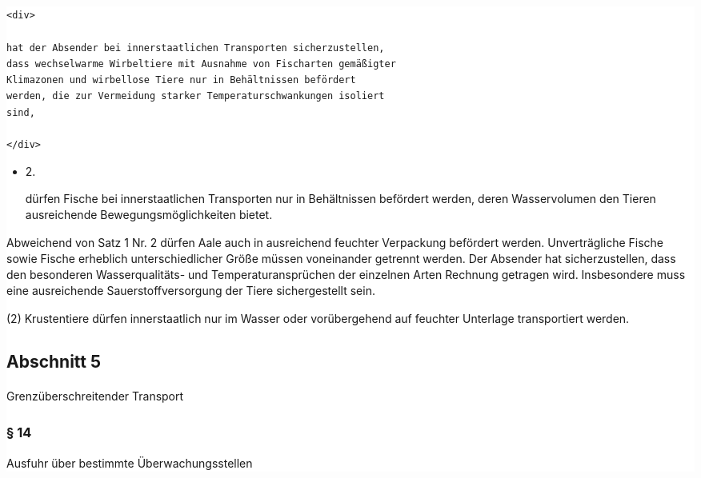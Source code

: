     <div>
    
    hat der Absender bei innerstaatlichen Transporten sicherzustellen,
    dass wechselwarme Wirbeltiere mit Ausnahme von Fischarten gemäßigter
    Klimazonen und wirbellose Tiere nur in Behältnissen befördert
    werden, die zur Vermeidung starker Temperaturschwankungen isoliert
    sind,
    
    </div>

  - 2\.
    
    <div>
    
    dürfen Fische bei innerstaatlichen Transporten nur in Behältnissen
    befördert werden, deren Wasservolumen den Tieren ausreichende
    Bewegungsmöglichkeiten bietet.
    
    </div>

Abweichend von Satz 1 Nr. 2 dürfen Aale auch in ausreichend feuchter
Verpackung befördert werden. Unverträgliche Fische sowie Fische
erheblich unterschiedlicher Größe müssen voneinander getrennt werden.
Der Absender hat sicherzustellen, dass den besonderen Wasserqualitäts-
und Temperaturansprüchen der einzelnen Arten Rechnung getragen wird.
Insbesondere muss eine ausreichende Sauerstoffversorgung der Tiere
sichergestellt sein.

</div>

<div class="jurAbsatz">

(2) Krustentiere dürfen innerstaatlich nur im Wasser oder vorübergehend
auf feuchter Unterlage transportiert werden.

</div>

</div>

</div>

</div>

<span id="BJNR037500009BJNG000500000.html"></span>

## Abschnitt 5  
Grenzüberschreitender Transport

<span id="BJNR037500009BJNE001601118.html"></span>

### § 14  
Ausfuhr über bestimmte Überwachungsstellen

<div>

<div class="jnhtml">

<div>
